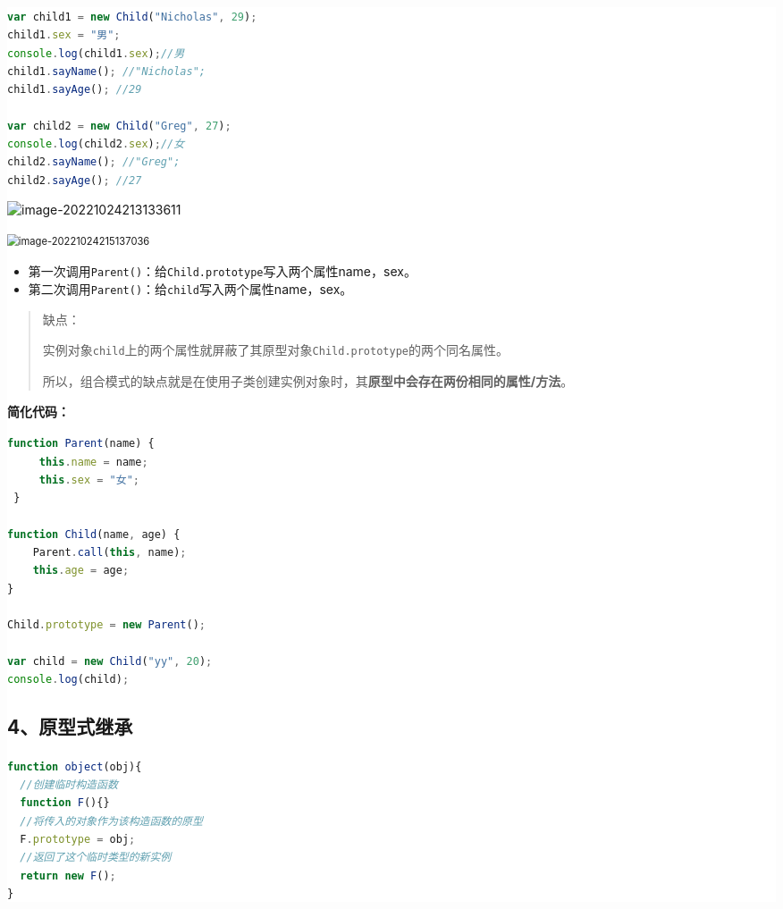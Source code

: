 ```js
var child1 = new Child("Nicholas", 29);
child1.sex = "男";
console.log(child1.sex);//男
child1.sayName(); //"Nicholas";
child1.sayAge(); //29

var child2 = new Child("Greg", 27);
console.log(child2.sex);//女
child2.sayName(); //"Greg";
child2.sayAge(); //27
```

![image-20221024213133611](https://could-img.oss-cn-hangzhou.aliyuncs.com/202210242131636.png)

<img src="C:/Users/%E5%BC%A0996/AppData/Roaming/Typora/typora-user-images/image-20221024215137036.png" alt="image-20221024215137036" style="zoom: 80%;" />

- 第一次调用`Parent()`：给`Child.prototype`写入两个属性name，sex。
- 第二次调用`Parent()`：给`child`写入两个属性name，sex。

> 缺点：
>
> 实例对象`child`上的两个属性就屏蔽了其原型对象`Child.prototype`的两个同名属性。
>
> 所以，组合模式的缺点就是在使用子类创建实例对象时，其**原型中会存在两份相同的属性/方法**。

**简化代码：**

```js
function Parent(name) {
     this.name = name;
     this.sex = "女";
 }

function Child(name, age) {
    Parent.call(this, name);
    this.age = age;
}

Child.prototype = new Parent();

var child = new Child("yy", 20);
console.log(child);
```

## 4、原型式继承

```js
function object(obj){
  //创建临时构造函数
  function F(){}
  //将传入的对象作为该构造函数的原型
  F.prototype = obj;
  //返回了这个临时类型的新实例
  return new F();
}
```
